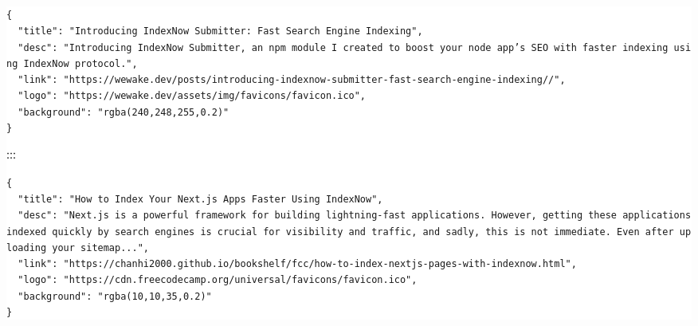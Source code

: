 <SiteInfo
  name="indexnow-submitter"
  desc="An IndexNow Submission module with caching and analytics. Latest version: 1.3.1, last published: a year ago. Start using indexnow-submitter in your project by running `npm i indexnow-submitter`. There are no other projects in the npm registry using indexnow-submitter."
  url="https://npmjs.com/package/indexnow-submitter/"
  logo="https://static-production.npmjs.com/da3ab40fb0861d15c83854c29f5f2962.png"
  preview="https://static-production.npmjs.com/338e4905a2684ca96e08c7780fc68412.png"/>

```component VPCard
{
  "title": "Introducing IndexNow Submitter: Fast Search Engine Indexing",
  "desc": "Introducing IndexNow Submitter, an npm module I created to boost your node app’s SEO with faster indexing using IndexNow protocol.",
  "link": "https://wewake.dev/posts/introducing-indexnow-submitter-fast-search-engine-indexing//",
  "logo": "https://wewake.dev/assets/img/favicons/favicon.ico",
  "background": "rgba(240,248,255,0.2)"
}
```

:::


```component VPCard
{
  "title": "How to Index Your Next.js Apps Faster Using IndexNow",
  "desc": "Next.js is a powerful framework for building lightning-fast applications. However, getting these applications indexed quickly by search engines is crucial for visibility and traffic, and sadly, this is not immediate. Even after uploading your sitemap...",
  "link": "https://chanhi2000.github.io/bookshelf/fcc/how-to-index-nextjs-pages-with-indexnow.html",
  "logo": "https://cdn.freecodecamp.org/universal/favicons/favicon.ico",
  "background": "rgba(10,10,35,0.2)"
}
```

